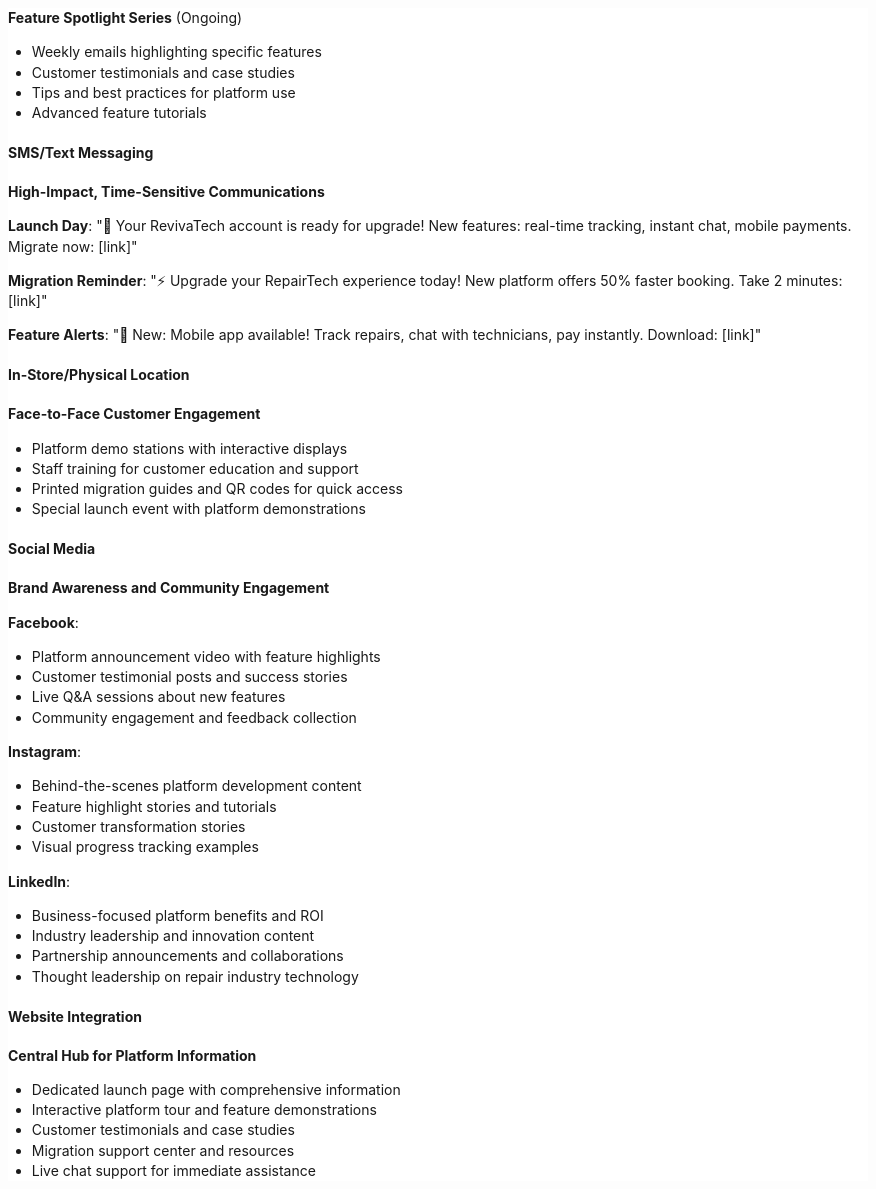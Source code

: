 **Feature Spotlight Series** (Ongoing)
- Weekly emails highlighting specific features
- Customer testimonials and case studies
- Tips and best practices for platform use
- Advanced feature tutorials

#### SMS/Text Messaging
**High-Impact, Time-Sensitive Communications**

**Launch Day**: "🔧 Your RevivaTech account is ready for upgrade! New features: real-time tracking, instant chat, mobile payments. Migrate now: [link]"

**Migration Reminder**: "⚡ Upgrade your RepairTech experience today! New platform offers 50% faster booking. Take 2 minutes: [link]"

**Feature Alerts**: "📱 New: Mobile app available! Track repairs, chat with technicians, pay instantly. Download: [link]"

#### In-Store/Physical Location
**Face-to-Face Customer Engagement**

- Platform demo stations with interactive displays
- Staff training for customer education and support
- Printed migration guides and QR codes for quick access
- Special launch event with platform demonstrations

#### Social Media
**Brand Awareness and Community Engagement**

**Facebook**:
- Platform announcement video with feature highlights
- Customer testimonial posts and success stories
- Live Q&A sessions about new features
- Community engagement and feedback collection

**Instagram**:
- Behind-the-scenes platform development content
- Feature highlight stories and tutorials
- Customer transformation stories
- Visual progress tracking examples

**LinkedIn**:
- Business-focused platform benefits and ROI
- Industry leadership and innovation content
- Partnership announcements and collaborations
- Thought leadership on repair industry technology

#### Website Integration
**Central Hub for Platform Information**

- Dedicated launch page with comprehensive information
- Interactive platform tour and feature demonstrations
- Customer testimonials and case studies
- Migration support center and resources
- Live chat support for immediate assistance

